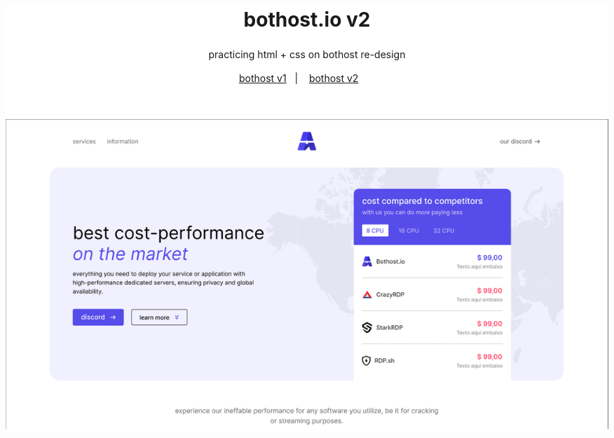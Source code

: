   <h1 align="center"> bothost.io v2 </h1>

<p align="center">
practicing html + css on bothost re-design
</p>

<p align="center">
  <a href="https://8ceb6d2e.bothost.pages.dev/">bothost v1</a>&nbsp;&nbsp;&nbsp;|&nbsp;&nbsp;&nbsp;
  <a href="https://v2.bothost.pages.dev/">bothost v2</a>&nbsp;&nbsp;&nbsp;&nbsp;&nbsp;&nbsp;
</p>

<br>

<p align="center">
  <a href="https://v2.bothost.pages.dev/" target="_blank">
    <img alt="bothost nav-hero presentation" src=".github/presentation.png" width="100%">
  </a
</p>
